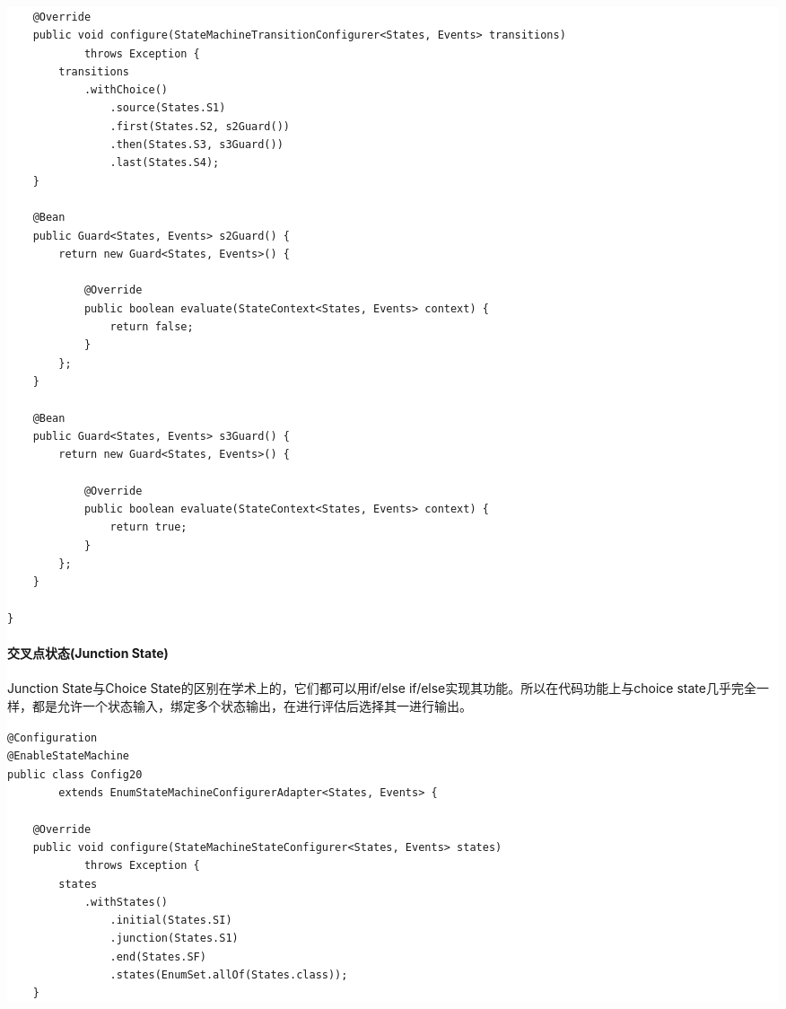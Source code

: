 	    @Override
	    public void configure(StateMachineTransitionConfigurer<States, Events> transitions)
	            throws Exception {
	        transitions
	            .withChoice()
	                .source(States.S1)
	                .first(States.S2, s2Guard())
	                .then(States.S3, s3Guard())
	                .last(States.S4);
	    }
	
	    @Bean
	    public Guard<States, Events> s2Guard() {
	        return new Guard<States, Events>() {
	
	            @Override
	            public boolean evaluate(StateContext<States, Events> context) {
	                return false;
	            }
	        };
	    }
	
	    @Bean
	    public Guard<States, Events> s3Guard() {
	        return new Guard<States, Events>() {
	
	            @Override
	            public boolean evaluate(StateContext<States, Events> context) {
	                return true;
	            }
	        };
	    }
	
	}


#### 交叉点状态(Junction State)
Junction State与Choice State的区别在学术上的，它们都可以用if/else if/else实现其功能。所以在代码功能上与choice state几乎完全一样，都是允许一个状态输入，绑定多个状态输出，在进行评估后选择其一进行输出。

	@Configuration
	@EnableStateMachine
	public class Config20
	        extends EnumStateMachineConfigurerAdapter<States, Events> {
	
	    @Override
	    public void configure(StateMachineStateConfigurer<States, Events> states)
	            throws Exception {
	        states
	            .withStates()
	                .initial(States.SI)
	                .junction(States.S1)
	                .end(States.SF)
	                .states(EnumSet.allOf(States.class));
	    }
	